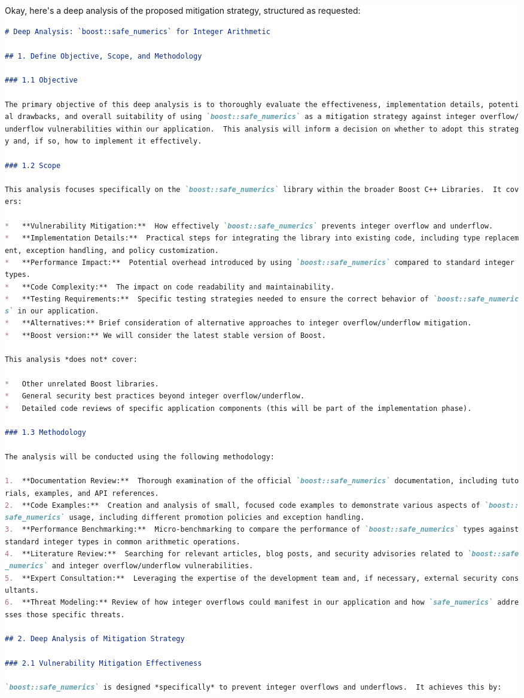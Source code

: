 Okay, here's a deep analysis of the proposed mitigation strategy, structured as requested:

```markdown
# Deep Analysis: `boost::safe_numerics` for Integer Arithmetic

## 1. Define Objective, Scope, and Methodology

### 1.1 Objective

The primary objective of this deep analysis is to thoroughly evaluate the effectiveness, implementation details, potential drawbacks, and overall suitability of using `boost::safe_numerics` as a mitigation strategy against integer overflow/underflow vulnerabilities within our application.  This analysis will inform a decision on whether to adopt this strategy and, if so, how to implement it effectively.

### 1.2 Scope

This analysis focuses specifically on the `boost::safe_numerics` library within the broader Boost C++ Libraries.  It covers:

*   **Vulnerability Mitigation:**  How effectively `boost::safe_numerics` prevents integer overflow and underflow.
*   **Implementation Details:**  Practical steps for integrating the library into existing code, including type replacement, exception handling, and policy customization.
*   **Performance Impact:**  Potential overhead introduced by using `boost::safe_numerics` compared to standard integer types.
*   **Code Complexity:**  The impact on code readability and maintainability.
*   **Testing Requirements:**  Specific testing strategies needed to ensure the correct behavior of `boost::safe_numerics` in our application.
*   **Alternatives:** Brief consideration of alternative approaches to integer overflow/underflow mitigation.
*   **Boost version:** We will consider the latest stable version of Boost.

This analysis *does not* cover:

*   Other unrelated Boost libraries.
*   General security best practices beyond integer overflow/underflow.
*   Detailed code reviews of specific application components (this will be part of the implementation phase).

### 1.3 Methodology

The analysis will be conducted using the following methodology:

1.  **Documentation Review:**  Thorough examination of the official `boost::safe_numerics` documentation, including tutorials, examples, and API references.
2.  **Code Examples:**  Creation and analysis of small, focused code examples to demonstrate various aspects of `boost::safe_numerics` usage, including different promotion policies and exception handling.
3.  **Performance Benchmarking:**  Micro-benchmarking to compare the performance of `boost::safe_numerics` types against standard integer types in common arithmetic operations.
4.  **Literature Review:**  Searching for relevant articles, blog posts, and security advisories related to `boost::safe_numerics` and integer overflow/underflow vulnerabilities.
5.  **Expert Consultation:**  Leveraging the expertise of the development team and, if necessary, external security consultants.
6.  **Threat Modeling:** Review of how integer overflows could manifest in our application and how `safe_numerics` addresses those specific threats.

## 2. Deep Analysis of Mitigation Strategy

### 2.1 Vulnerability Mitigation Effectiveness

`boost::safe_numerics` is designed *specifically* to prevent integer overflows and underflows.  It achieves this by:
```